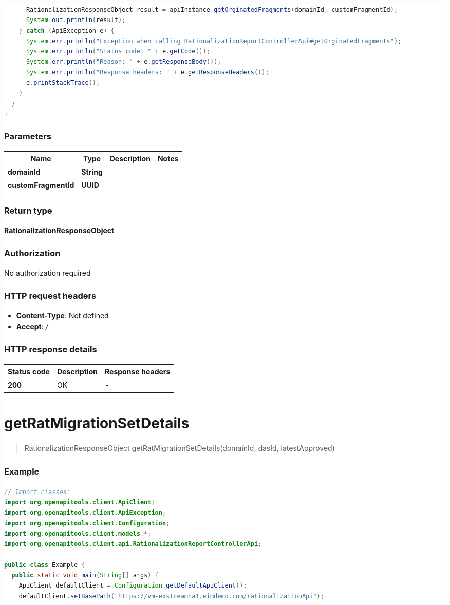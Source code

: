 ```java
      RationalizationResponseObject result = apiInstance.getOrginatedFragments(domainId, customFragmentId);
      System.out.println(result);
    } catch (ApiException e) {
      System.err.println("Exception when calling RationalizationReportControllerApi#getOrginatedFragments");
      System.err.println("Status code: " + e.getCode());
      System.err.println("Reason: " + e.getResponseBody());
      System.err.println("Response headers: " + e.getResponseHeaders());
      e.printStackTrace();
    }
  }
}
```

### Parameters

| Name | Type | Description  | Notes |
|------------- | ------------- | ------------- | -------------|
| **domainId** | **String**|  | |
| **customFragmentId** | **UUID**|  | |

### Return type

[**RationalizationResponseObject**](RationalizationResponseObject.md)

### Authorization

No authorization required

### HTTP request headers

 - **Content-Type**: Not defined
 - **Accept**: */*

### HTTP response details
| Status code | Description | Response headers |
|-------------|-------------|------------------|
| **200** | OK |  -  |

<a id="getRatMigrationSetDetails"></a>
# **getRatMigrationSetDetails**
> RationalizationResponseObject getRatMigrationSetDetails(domainId, dasId, latestApproved)



### Example
```java
// Import classes:
import org.openapitools.client.ApiClient;
import org.openapitools.client.ApiException;
import org.openapitools.client.Configuration;
import org.openapitools.client.models.*;
import org.openapitools.client.api.RationalizationReportControllerApi;

public class Example {
  public static void main(String[] args) {
    ApiClient defaultClient = Configuration.getDefaultApiClient();
    defaultClient.setBasePath("https://vm-exstreamna1.eimdemo.com/rationalizationApi");

```